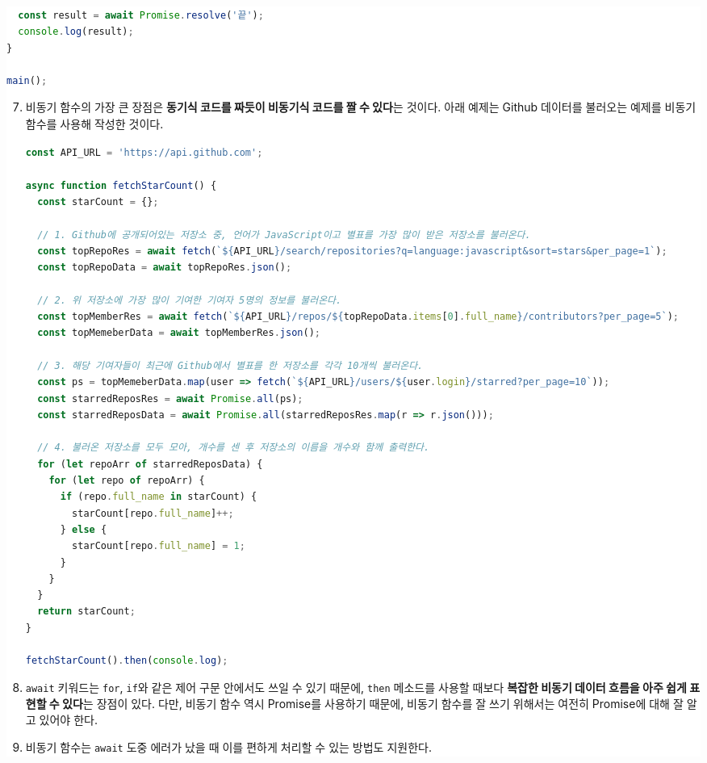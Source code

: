    ```javascript
     const result = await Promise.resolve('끝');
     console.log(result);
   }

   main();
   ```

7. 비동기 함수의 가장 큰 장점은 **동기식 코드를 짜듯이 비동기식 코드를 짤 수 있다**는 것이다. 아래 예제는 Github 데이터를 불러오는 예제를 비동기 함수를 사용해 작성한 것이다.

   ```javascript
   const API_URL = 'https://api.github.com';

   async function fetchStarCount() {
     const starCount = {};

     // 1. Github에 공개되어있는 저장소 중, 언어가 JavaScript이고 별표를 가장 많이 받은 저장소를 불러온다.
     const topRepoRes = await fetch(`${API_URL}/search/repositories?q=language:javascript&sort=stars&per_page=1`);
     const topRepoData = await topRepoRes.json();

     // 2. 위 저장소에 가장 많이 기여한 기여자 5명의 정보를 불러온다.
     const topMemberRes = await fetch(`${API_URL}/repos/${topRepoData.items[0].full_name}/contributors?per_page=5`);
     const topMemeberData = await topMemberRes.json();

     // 3. 해당 기여자들이 최근에 Github에서 별표를 한 저장소를 각각 10개씩 불러온다.
     const ps = topMemeberData.map(user => fetch(`${API_URL}/users/${user.login}/starred?per_page=10`));
     const starredReposRes = await Promise.all(ps);
     const starredReposData = await Promise.all(starredReposRes.map(r => r.json()));

     // 4. 불러온 저장소를 모두 모아, 개수를 센 후 저장소의 이름을 개수와 함께 출력한다.
     for (let repoArr of starredReposData) {
       for (let repo of repoArr) {
         if (repo.full_name in starCount) {
           starCount[repo.full_name]++;
         } else {
           starCount[repo.full_name] = 1;
         }
       }
     }
     return starCount;
   }

   fetchStarCount().then(console.log);
   ```

8. `await` 키워드는 `for`, `if`와 같은 제어 구문 안에서도 쓰일 수 있기 때문에, `then` 메소드를 사용할 때보다 **복잡한 비동기 데이터 흐름을 아주 쉽게 표현할 수 있다**는 장점이 있다. 다만, 비동기 함수 역시 Promise를 사용하기 때문에, 비동기 함수를 잘 쓰기 위해서는 여전히 Promise에 대해 잘 알고 있어야 한다.

9. 비동기 함수는 `await` 도중 에러가 났을 때 이를 편하게 처리할 수 있는 방법도 지원한다.

